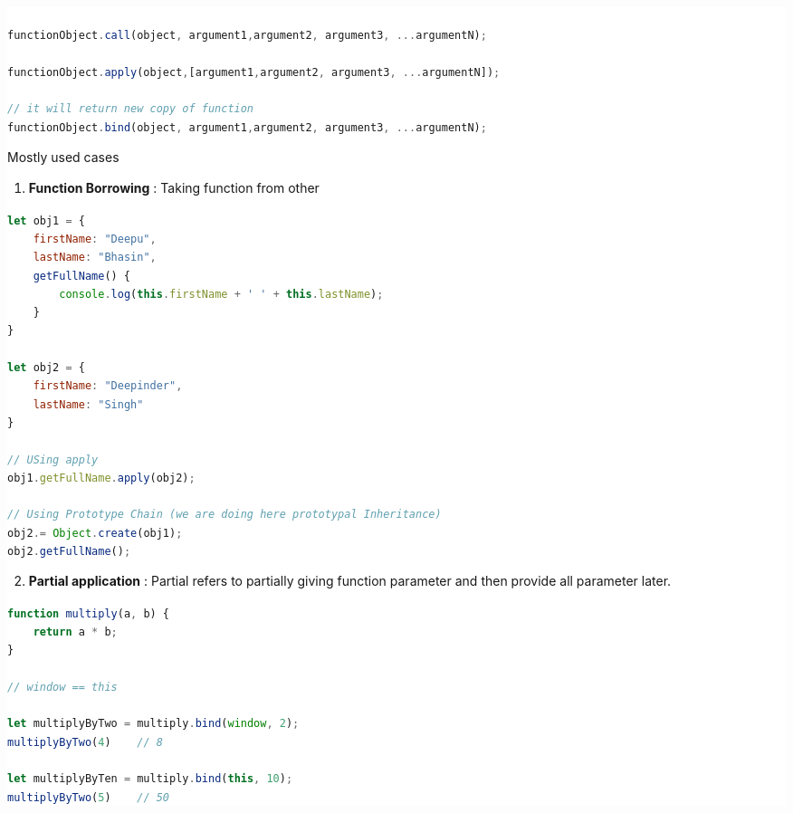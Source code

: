 
```javascript

functionObject.call(object, argument1,argument2, argument3, ...argumentN);

functionObject.apply(object,[argument1,argument2, argument3, ...argumentN]);

// it will return new copy of function
functionObject.bind(object, argument1,argument2, argument3, ...argumentN);

```

Mostly used cases <br/>
1. __Function Borrowing__ : Taking function from other


```javascript
let obj1 = {
    firstName: "Deepu",
    lastName: "Bhasin",
    getFullName() {
        console.log(this.firstName + ' ' + this.lastName);
    }
}

let obj2 = {
    firstName: "Deepinder",
    lastName: "Singh"
}

// USing apply
obj1.getFullName.apply(obj2);

// Using Prototype Chain (we are doing here prototypal Inheritance)
obj2.= Object.create(obj1);
obj2.getFullName();

```

2. __Partial application__ : Partial refers to partially giving function parameter and then provide all parameter later.

```javascript
function multiply(a, b) {
    return a * b;
}

// window == this

let multiplyByTwo = multiply.bind(window, 2);
multiplyByTwo(4)    // 8

let multiplyByTen = multiply.bind(this, 10);
multiplyByTwo(5)    // 50
```
